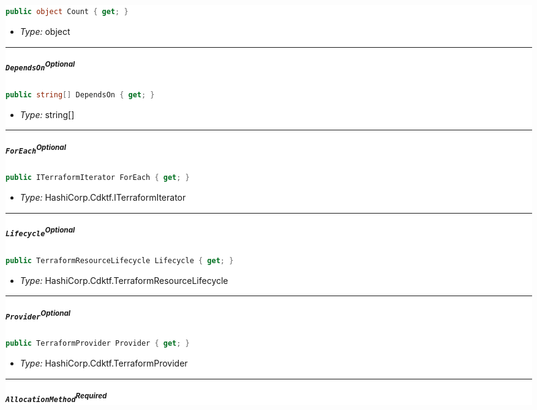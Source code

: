 ```csharp
public object Count { get; }
```

- *Type:* object

---

##### `DependsOn`<sup>Optional</sup> <a name="DependsOn" id="@cdktf/provider-azurestack.dataAzurestackPublicIp.DataAzurestackPublicIp.property.dependsOn"></a>

```csharp
public string[] DependsOn { get; }
```

- *Type:* string[]

---

##### `ForEach`<sup>Optional</sup> <a name="ForEach" id="@cdktf/provider-azurestack.dataAzurestackPublicIp.DataAzurestackPublicIp.property.forEach"></a>

```csharp
public ITerraformIterator ForEach { get; }
```

- *Type:* HashiCorp.Cdktf.ITerraformIterator

---

##### `Lifecycle`<sup>Optional</sup> <a name="Lifecycle" id="@cdktf/provider-azurestack.dataAzurestackPublicIp.DataAzurestackPublicIp.property.lifecycle"></a>

```csharp
public TerraformResourceLifecycle Lifecycle { get; }
```

- *Type:* HashiCorp.Cdktf.TerraformResourceLifecycle

---

##### `Provider`<sup>Optional</sup> <a name="Provider" id="@cdktf/provider-azurestack.dataAzurestackPublicIp.DataAzurestackPublicIp.property.provider"></a>

```csharp
public TerraformProvider Provider { get; }
```

- *Type:* HashiCorp.Cdktf.TerraformProvider

---

##### `AllocationMethod`<sup>Required</sup> <a name="AllocationMethod" id="@cdktf/provider-azurestack.dataAzurestackPublicIp.DataAzurestackPublicIp.property.allocationMethod"></a>
